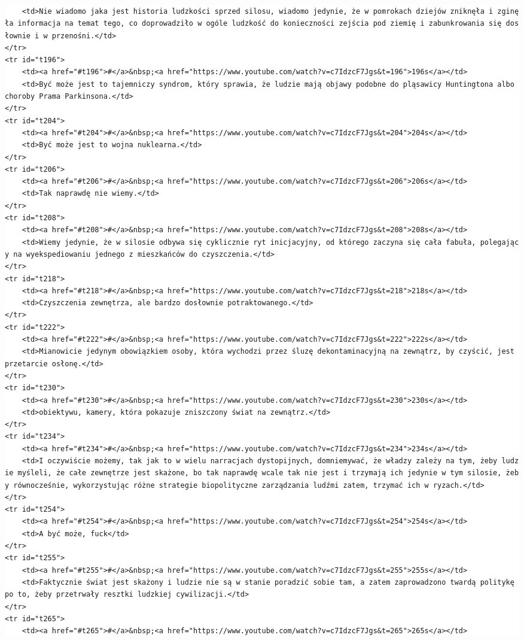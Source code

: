         <td>Nie wiadomo jaka jest historia ludzkości sprzed silosu, wiadomo jedynie, że w pomrokach dziejów zniknęła i zginęła informacja na temat tego, co doprowadziło w ogóle ludzkość do konieczności zejścia pod ziemię i zabunkrowania się dosłownie i w przenośni.</td>
    </tr>
    <tr id="t196">
        <td><a href="#t196">#</a>&nbsp;<a href="https://www.youtube.com/watch?v=c7IdzcF7Jgs&t=196">196s</a></td>
        <td>Być może jest to tajemniczy syndrom, który sprawia, że ludzie mają objawy podobne do pląsawicy Huntingtona albo choroby Prama Parkinsona.</td>
    </tr>
    <tr id="t204">
        <td><a href="#t204">#</a>&nbsp;<a href="https://www.youtube.com/watch?v=c7IdzcF7Jgs&t=204">204s</a></td>
        <td>Być może jest to wojna nuklearna.</td>
    </tr>
    <tr id="t206">
        <td><a href="#t206">#</a>&nbsp;<a href="https://www.youtube.com/watch?v=c7IdzcF7Jgs&t=206">206s</a></td>
        <td>Tak naprawdę nie wiemy.</td>
    </tr>
    <tr id="t208">
        <td><a href="#t208">#</a>&nbsp;<a href="https://www.youtube.com/watch?v=c7IdzcF7Jgs&t=208">208s</a></td>
        <td>Wiemy jedynie, że w silosie odbywa się cyklicznie ryt inicjacyjny, od którego zaczyna się cała fabuła, polegający na wyekspediowaniu jednego z mieszkańców do czyszczenia.</td>
    </tr>
    <tr id="t218">
        <td><a href="#t218">#</a>&nbsp;<a href="https://www.youtube.com/watch?v=c7IdzcF7Jgs&t=218">218s</a></td>
        <td>Czyszczenia zewnętrza, ale bardzo dosłownie potraktowanego.</td>
    </tr>
    <tr id="t222">
        <td><a href="#t222">#</a>&nbsp;<a href="https://www.youtube.com/watch?v=c7IdzcF7Jgs&t=222">222s</a></td>
        <td>Mianowicie jedynym obowiązkiem osoby, która wychodzi przez śluzę dekontaminacyjną na zewnątrz, by czyścić, jest przetarcie osłonę.</td>
    </tr>
    <tr id="t230">
        <td><a href="#t230">#</a>&nbsp;<a href="https://www.youtube.com/watch?v=c7IdzcF7Jgs&t=230">230s</a></td>
        <td>obiektywu, kamery, która pokazuje zniszczony świat na zewnątrz.</td>
    </tr>
    <tr id="t234">
        <td><a href="#t234">#</a>&nbsp;<a href="https://www.youtube.com/watch?v=c7IdzcF7Jgs&t=234">234s</a></td>
        <td>I oczywiście możemy, tak jak to w wielu narracjach dystopijnych, domniemywać, że władzy zależy na tym, żeby ludzie myśleli, że całe zewnętrze jest skażone, bo tak naprawdę wcale tak nie jest i trzymają ich jedynie w tym silosie, żeby równocześnie, wykorzystując różne strategie biopolityczne zarządzania ludźmi zatem, trzymać ich w ryzach.</td>
    </tr>
    <tr id="t254">
        <td><a href="#t254">#</a>&nbsp;<a href="https://www.youtube.com/watch?v=c7IdzcF7Jgs&t=254">254s</a></td>
        <td>A być może, fuck</td>
    </tr>
    <tr id="t255">
        <td><a href="#t255">#</a>&nbsp;<a href="https://www.youtube.com/watch?v=c7IdzcF7Jgs&t=255">255s</a></td>
        <td>Faktycznie świat jest skażony i ludzie nie są w stanie poradzić sobie tam, a zatem zaprowadzono twardą politykę po to, żeby przetrwały resztki ludzkiej cywilizacji.</td>
    </tr>
    <tr id="t265">
        <td><a href="#t265">#</a>&nbsp;<a href="https://www.youtube.com/watch?v=c7IdzcF7Jgs&t=265">265s</a></td>